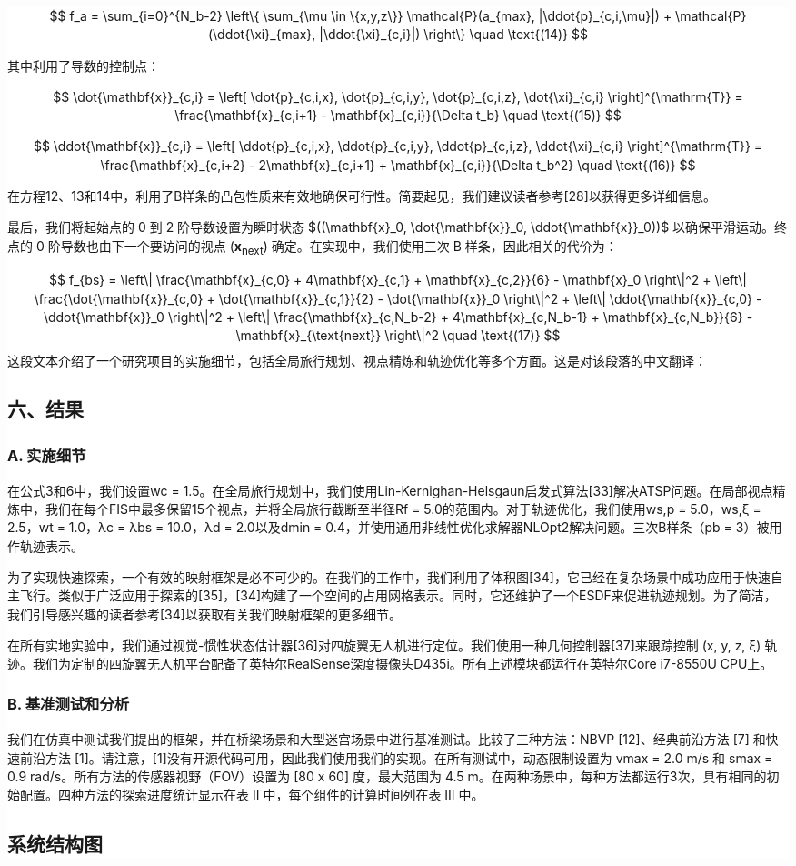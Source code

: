 $$ 
f_a = \sum_{i=0}^{N_b-2} \left\{ \sum_{\mu \in \{x,y,z\}} \mathcal{P}(a_{max}, |\ddot{p}_{c,i,\mu}|) + \mathcal{P}(\ddot{\xi}_{max}, |\ddot{\xi}_{c,i}|) \right\} \quad \text{(14)} 
$$

其中利用了导数的控制点：

$$ \dot{\mathbf{x}}_{c,i} = \left[ \dot{p}_{c,i,x}, \dot{p}_{c,i,y}, \dot{p}_{c,i,z}, \dot{\xi}_{c,i} \right]^{\mathrm{T}} = \frac{\mathbf{x}_{c,i+1} - \mathbf{x}_{c,i}}{\Delta t_b} \quad \text{(15)} $$

$$ \ddot{\mathbf{x}}_{c,i} = \left[ \ddot{p}_{c,i,x}, \ddot{p}_{c,i,y}, \ddot{p}_{c,i,z}, \ddot{\xi}_{c,i} \right]^{\mathrm{T}} = \frac{\mathbf{x}_{c,i+2} - 2\mathbf{x}_{c,i+1} + \mathbf{x}_{c,i}}{\Delta t_b^2} \quad \text{(16)} $$

在方程12、13和14中，利用了B样条的凸包性质来有效地确保可行性。简要起见，我们建议读者参考[28]以获得更多详细信息。



最后，我们将起始点的 0 到 2 阶导数设置为瞬时状态 $((\mathbf{x}_0, \dot{\mathbf{x}}_0, \ddot{\mathbf{x}}_0))$ 以确保平滑运动。终点的 0 阶导数也由下一个要访问的视点 $(\mathbf{x}_{\text{next}})$ 确定。在实现中，我们使用三次 B 样条，因此相关的代价为：

$$ 
f_{bs} = \left\| \frac{\mathbf{x}_{c,0} + 4\mathbf{x}_{c,1} + \mathbf{x}_{c,2}}{6} - \mathbf{x}_0 \right\|^2 + \left\| \frac{\dot{\mathbf{x}}_{c,0} + \dot{\mathbf{x}}_{c,1}}{2} - \dot{\mathbf{x}}_0 \right\|^2 + \left\| \ddot{\mathbf{x}}_{c,0} - \ddot{\mathbf{x}}_0 \right\|^2 + \left\| \frac{\mathbf{x}_{c,N_b-2} + 4\mathbf{x}_{c,N_b-1} + \mathbf{x}_{c,N_b}}{6} - \mathbf{x}_{\text{next}} \right\|^2 \quad \text{(17)}
$$
这段文本介绍了一个研究项目的实施细节，包括全局旅行规划、视点精炼和轨迹优化等多个方面。这是对该段落的中文翻译：



## **六、结果**

### **A. 实施细节**

在公式3和6中，我们设置wc = 1.5。在全局旅行规划中，我们使用Lin-Kernighan-Helsgaun启发式算法[33]解决ATSP问题。在局部视点精炼中，我们在每个FIS中最多保留15个视点，并将全局旅行截断至半径Rf = 5.0的范围内。对于轨迹优化，我们使用ws,p = 5.0，ws,ξ = 2.5，wt = 1.0，λc = λbs = 10.0，λd = 2.0以及dmin = 0.4，并使用通用非线性优化求解器NLOpt2解决问题。三次B样条（pb = 3）被用作轨迹表示。

为了实现快速探索，一个有效的映射框架是必不可少的。在我们的工作中，我们利用了体积图[34]，它已经在复杂场景中成功应用于快速自主飞行。类似于广泛应用于探索的[35]，[34]构建了一个空间的占用网格表示。同时，它还维护了一个ESDF来促进轨迹规划。为了简洁，我们引导感兴趣的读者参考[34]以获取有关我们映射框架的更多细节。


在所有实地实验中，我们通过视觉-惯性状态估计器[36]对四旋翼无人机进行定位。我们使用一种几何控制器[37]来跟踪控制 (x, y, z, ξ) 轨迹。我们为定制的四旋翼无人机平台配备了英特尔RealSense深度摄像头D435i。所有上述模块都运行在英特尔Core i7-8550U CPU上。


### **B. 基准测试和分析**

我们在仿真中测试我们提出的框架，并在桥梁场景和大型迷宫场景中进行基准测试。比较了三种方法：NBVP [12]、经典前沿方法 [7] 和快速前沿方法 [1]。请注意，[1]没有开源代码可用，因此我们使用我们的实现。在所有测试中，动态限制设置为 vmax = 2.0 m/s 和 smax = 0.9 rad/s。所有方法的传感器视野（FOV）设置为 [80 x 60] 度，最大范围为 4.5 m。在两种场景中，每种方法都运行3次，具有相同的初始配置。四种方法的探索进度统计显示在表 II 中，每个组件的计算时间列在表 III 中。


## 系统结构图
